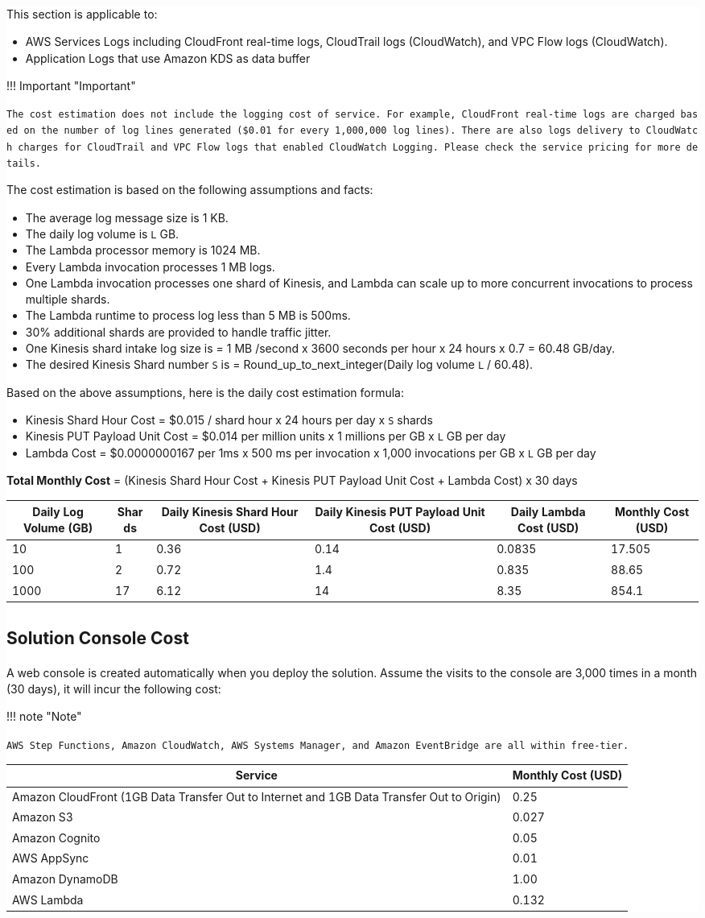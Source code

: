 This section is applicable to:

- AWS Services Logs including CloudFront real-time logs, CloudTrail logs (CloudWatch), and VPC Flow logs (CloudWatch).
- Application Logs that use Amazon KDS as data buffer


!!! Important "Important"

    The cost estimation does not include the logging cost of service. For example, CloudFront real-time logs are charged based on the number of log lines generated ($0.01 for every 1,000,000 log lines). There are also logs delivery to CloudWatch charges for CloudTrail and VPC Flow logs that enabled CloudWatch Logging. Please check the service pricing for more details.

The cost estimation is based on the following assumptions and facts:

- The average log message size is 1 KB.
- The daily log volume is `L` GB.
- The Lambda processor memory is 1024 MB.
- Every Lambda invocation processes 1 MB logs.
- One Lambda invocation processes one shard of Kinesis, and Lambda can scale up to more concurrent invocations to process multiple shards.
- The Lambda runtime to process log less than 5 MB is 500ms.
- 30% additional shards are provided to handle traffic jitter.
- One Kinesis shard intake log size is =  1 MB /second x 3600 seconds per hour x 24 hours x 0.7 = 60.48 GB/day.
- The desired Kinesis Shard number `S` is = Round_up_to_next_integer(Daily log volume `L` / 60.48).

Based on the above assumptions, here is the daily cost estimation formula:

- Kinesis Shard Hour Cost = $0.015 / shard hour x 24 hours per day x `S` shards
- Kinesis PUT Payload Unit Cost =  $0.014 per million units x 1 millions per GB x `L` GB per day
- Lambda Cost = $0.0000000167 per 1ms x 500 ms per invocation x 1,000 invocations per GB x `L` GB per day


**Total Monthly Cost** = (Kinesis Shard Hour Cost + Kinesis PUT Payload Unit Cost + Lambda Cost) x 30 days

| Daily Log Volume (GB) | Shards | Daily Kinesis Shard Hour Cost (USD) | Daily Kinesis PUT Payload Unit Cost (USD) | Daily Lambda Cost (USD) | Monthly Cost (USD) |
| --------------------- | ------ | --------------------------------- | --------------------------------------- | --------------------- | ---------------- |
| 10                    | 1      | 0.36                              | 0.14                                    | 0.0835                | 17.505           |
| 100                   | 2      | 0.72                              | 1.4                                     | 0.835                 | 88.65            |
| 1000                  | 17     | 6.12                              | 14                                      | 8.35                  | 854.1            |

## Solution Console Cost
A web console is created automatically when you deploy the solution. Assume the visits to the console are 3,000 times in a month (30 days), it will incur the following cost:

!!! note "Note"
    
    AWS Step Functions, Amazon CloudWatch, AWS Systems Manager, and Amazon EventBridge are all within free-tier. 

| Service | Monthly Cost (USD) | 
| --------------------- | ------ |
| Amazon CloudFront (1GB Data Transfer Out to Internet and 1GB Data Transfer Out to Origin) | 0.25 | 
| Amazon S3 | 0.027 |
| Amazon Cognito | 0.05 |
| AWS AppSync | 0.01 |
| Amazon DynamoDB | 1.00 |
| AWS Lambda | 0.132 |
